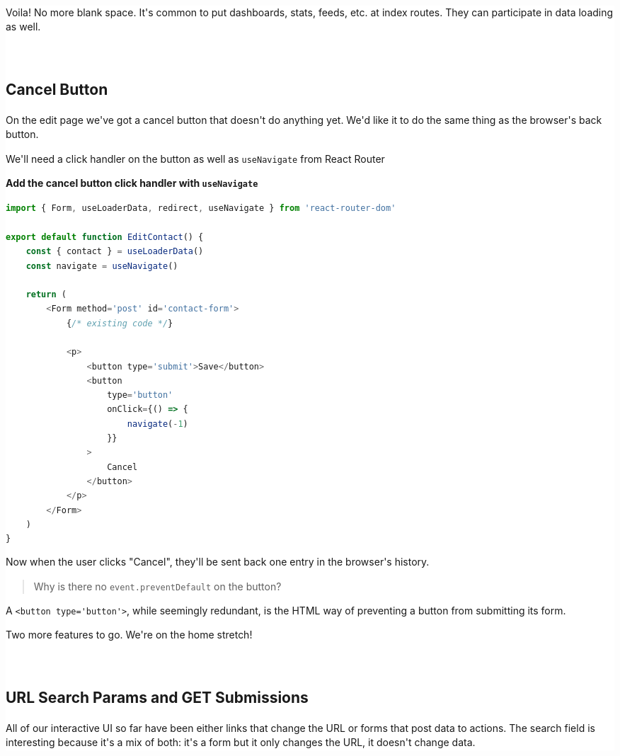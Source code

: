 Voila! No more blank space. It's common to put dashboards, stats, feeds, etc. at index routes. They can participate in data loading as well.

<br>

## Cancel Button

On the edit page we've got a cancel button that doesn't do anything yet. We'd like it to do the same thing as the browser's back button.

We'll need a click handler on the button as well as `useNavigate` from React Router

**Add the cancel button click handler with `useNavigate`**

```js
import { Form, useLoaderData, redirect, useNavigate } from 'react-router-dom'

export default function EditContact() {
	const { contact } = useLoaderData()
	const navigate = useNavigate()

	return (
		<Form method='post' id='contact-form'>
			{/* existing code */}

			<p>
				<button type='submit'>Save</button>
				<button
					type='button'
					onClick={() => {
						navigate(-1)
					}}
				>
					Cancel
				</button>
			</p>
		</Form>
	)
}
```

Now when the user clicks "Cancel", they'll be sent back one entry in the browser's history.

> Why is there no `event.preventDefault` on the button?

A `<button type='button'>`, while seemingly redundant, is the HTML way of preventing a button from submitting its form.

Two more features to go. We're on the home stretch!

<br>

## URL Search Params and GET Submissions

All of our interactive UI so far have been either links that change the URL or forms that post data to actions. The search field is interesting because it's a mix of both: it's a form but it only changes the URL, it doesn't change data.
